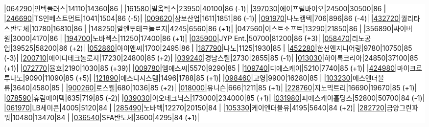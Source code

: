 |[064290](https://finance.daum.net/quotes/A064290)|인텍플러스|14110|14360|86 |
|[161580](https://finance.daum.net/quotes/A161580)|필옵틱스|23950|40100|86 (-1)|
|[397030](https://finance.daum.net/quotes/A397030)|에이프릴바이오|24500|30500|86 |
|[246690](https://finance.daum.net/quotes/A246690)|TS인베스트먼트|1041|1504|86 (-5)|
|[009620](https://finance.daum.net/quotes/A009620)|삼보산업|1611|1851|86 (-1)|
|[091970](https://finance.daum.net/quotes/A091970)|나노캠텍|706|896|86 (-4)|
|[432720](https://finance.daum.net/quotes/A432720)|퀄리타스반도체|10780|16810|86 |
|[148250](https://finance.daum.net/quotes/A148250)|알엔투테크놀로지|4245|6560|86 (+1)|
|[047560](https://finance.daum.net/quotes/A047560)|이스트소프트|13290|21850|86 |
|[356890](https://finance.daum.net/quotes/A356890)|싸이버원|3000|4170|86 |
|[194700](https://finance.daum.net/quotes/A194700)|노바렉스|11250|17400|86 (+1)|
|[035900](https://finance.daum.net/quotes/A035900)|JYP Ent.|50700|81200|86 (+3)|
|[058470](https://finance.daum.net/quotes/A058470)|리노공업|39525|58200|86 (+2)|
|[052860](https://finance.daum.net/quotes/A052860)|아이앤씨|1700|2495|86 |
|[187790](https://finance.daum.net/quotes/A187790)|나노|1125|1930|85 |
|[452280](https://finance.daum.net/quotes/A452280)|한선엔지니어링|9780|10750|85 (-3)|
|[200710](https://finance.daum.net/quotes/A200710)|에이디테크놀로지|17230|24800|85 (+2)|
|[039240](https://finance.daum.net/quotes/A039240)|경남스틸|2730|2855|85 (-1)|
|[013030](https://finance.daum.net/quotes/A013030)|하이록코리아|24850|37100|85 (+1)|
|[072770](https://finance.daum.net/quotes/A072770)|율호|2190|1030|85 (+39)|
|[009780](https://finance.daum.net/quotes/A009780)|엠에스씨|5570|9290|85 |
|[109740](https://finance.daum.net/quotes/A109740)|디에스케이|5210|7740|85 (+1)|
|[424980](https://finance.daum.net/quotes/A424980)|마이크로투나노|9090|11090|85 (+5)|
|[121890](https://finance.daum.net/quotes/A121890)|에스디시스템|1496|1788|85 (+1)|
|[098460](https://finance.daum.net/quotes/A098460)|고영|9900|16280|85 |
|[103230](https://finance.daum.net/quotes/A103230)|에스앤더블류|3640|4580|85 |
|[900260](https://finance.daum.net/quotes/A900260)|로스웰|680|1036|85 (+2)|
|[018000](https://finance.daum.net/quotes/A018000)|유니슨|666|1211|85 (+1)|
|[228760](https://finance.daum.net/quotes/A228760)|지노믹트리|16690|19670|85 (+1)|
|[078590](https://finance.daum.net/quotes/A078590)|휴림에이텍|635|719|85 (-2)|
|[039030](https://finance.daum.net/quotes/A039030)|이오테크닉스|173000|234000|85 (+1)|
|[031980](https://finance.daum.net/quotes/A031980)|피에스케이홀딩스|52800|50700|84 (-1)|
|[061970](https://finance.daum.net/quotes/A061970)|LB세미콘|4005|5120|84 |
|[285490](https://finance.daum.net/quotes/A285490)|노바텍|12270|20150|84 |
|[105330](https://finance.daum.net/quotes/A105330)|케이엔더블유|4195|5640|84 (+2)|
|[282720](https://finance.daum.net/quotes/A282720)|금양그린파워|10480|13470|84 |
|[036540](https://finance.daum.net/quotes/A036540)|SFA반도체|3600|4295|84 (+1)|